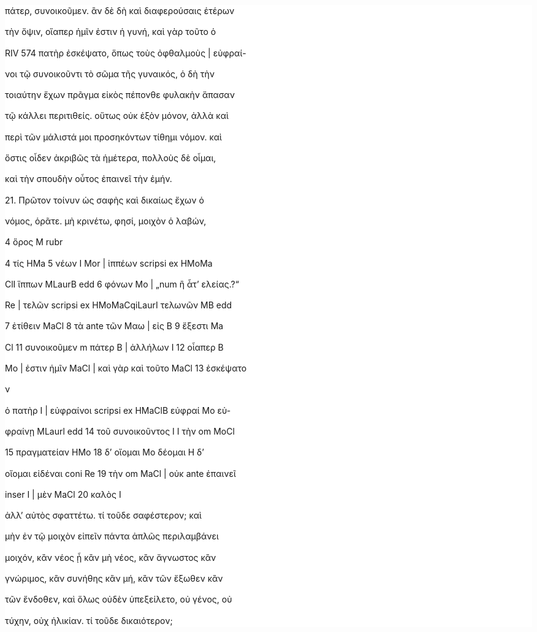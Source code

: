 πάτερ, συνοικοῦμεν. ἂν δὲ δὴ καὶ διαφερούσαις ἑτέρων

τὴν ὄψιν, οἵαπερ ἡμῖν ἐστιν ἡ γυνή, καὶ γὰρ τοῦτο ὁ

<note type="marginal">RIV 574</note> πατὴρ ἐσκέψατο, ὅπως τοὺς ὀφθαλμοὺς | εὐφραί-

νοι τῷ συνοικοῦντι τὸ σῶμα τῆς γυναικός, ὁ δὴ τὴν

<lb n="15"/> τοιαύτην ἔχων πρᾶγμα εἰκὸς πέπονθε φυλακὴν ἅπασαν

τῷ κάλλει περιτιθείς. οὕτως οὐκ ἐξὸν μόνον, ἀλλὰ καὶ

περὶ τῶν μάλιστά μοι προσηκόντων τίθημι νόμον. καὶ

ὅστις οἶδεν ἀκριβῶς τὰ ἡμέτερα, πολλοὺς δὲ οἶμαι,

καὶ τὴν σπουδὴν οὗτος ἐπαινεῖ τὴν ἐμήν.</p>

<lb n="20"/> <p>21. Πρῶτον τοίνυν ὡς σαφὴς καὶ δικαίως ἔχων ὁ

νόμος, ὁρᾶτε. μὴ κρινέτω, φησί, μοιχὸν ὁ λαβών,

<note type="footnote">4 ὅρος M rubr</note>

<note type="footnote">4 τίς HMa 5 νέων Ι Mor | ἱππέων scripsi ex ΗΜοΜa

ClI ἵππων MLaurB edd 6 φόνων Μο | „num ἢ ἆτ’ ελείας.?“

Re | τελῶν scripsi ex HMoMaCqiLaurI τελωνῶν ΜΒ edd

7 ἐτίθειν MaCl 8 τὰ ante τῶν Μαω | εἰς Β 9 ἔξεστι Ma

Cl 11 συνοικοῦμεν m πάτερ Β | ἀλλήλων Ι 12 οἶαπερ Β

Μο | ἐστιν ἡμῖν MaCl | καὶ γὰρ καὶ τοῦτο MaCl 13 ἐσκέψατο

ν

ὁ πατὴρ Ι | εὐφραίνοι scripsi ex HMaClB εὐφραί Μο εὐ-

φραίνῃ MLaurl edd 14 τοῦ συνοικοῦντος Ι I τὴν om MoCl

15 πραγματείαν ΗΜο 18 δ’ οἴομαι Μο δέομαι Η δ’

οἴομαι εἰδέναι coni Re 19 τὴν om MaCl | οὐκ ante ἐπαινεῖ

inser Ι | μὲν MaCl 20 καλὸς I</note>



<pb n="305"/>



ἀλλ’ αὐτὸς σφαττέτω. τί τοῦδε σαφέστερον; καὶ

μὴν ἐν τῷ μοιχὸν εἰπεῖν πάντα ἀπλῶς περιλαμβάνει

μοιχόν, κἂν νέος ᾖ κἂν μὴ νέος, κἂν ἄγνωστος κἂν

γνώριμος, κἂν συνήθης κἂν μή, κἂν τῶν ἔξωθεν κἂν

τῶν ἔνδοθεν, καὶ ὅλως οὐδὲν ὑπεξείλετο, οὐ γένος, οὐ <lb n="5"/>

τύχην, οὐχ ἡλικίαν. τί τοῦδε δικαιότερον;</p>

